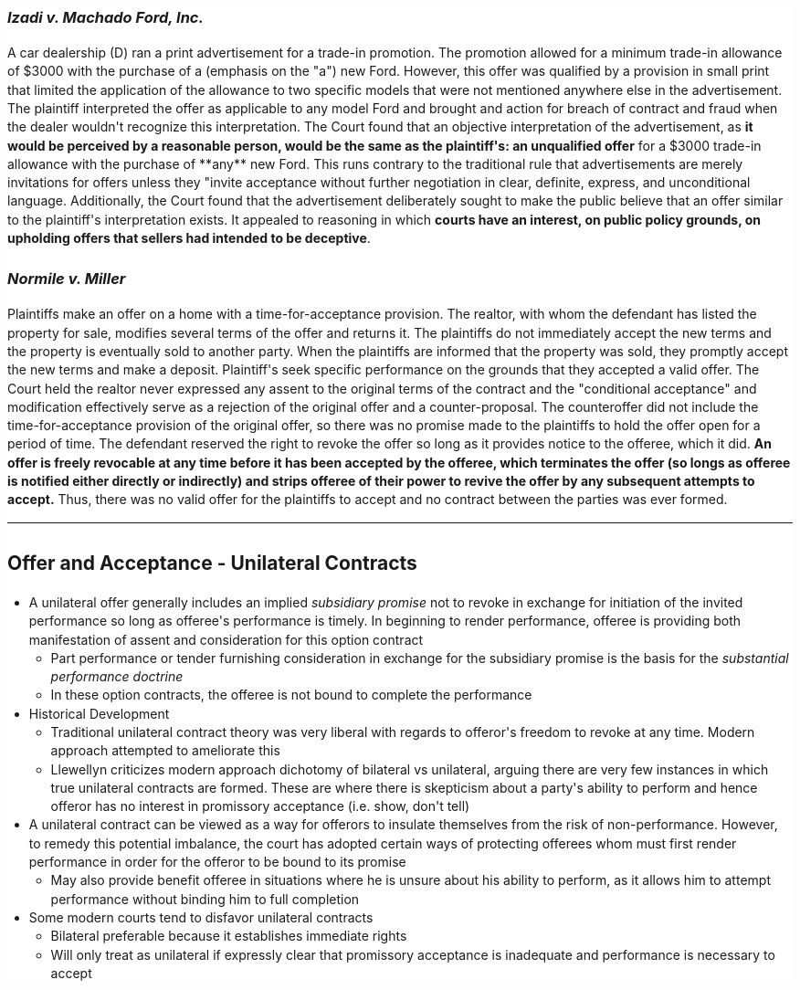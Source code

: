 ### *Izadi v. Machado Ford, Inc.*

A car dealership (D) ran a print advertisement for a trade-in promotion. The promotion allowed for a minimum trade-in allowance of $3000 with the purchase of a (emphasis on the "a") new Ford. However, this offer was qualified by a provision in small print that limited the application of the allowance to two specific models that were not mentioned anywhere else in the advertisement. The plaintiff interpreted the offer as applicable to any model Ford and brought and action for breach of contract and fraud when the dealer wouldn't recognize this interpretation. The Court found that an objective interpretation of the advertisement, as **it would be perceived by a reasonable person, would be the same as the plaintiff's: an unqualified offer** for a $3000 trade-in allowance with the purchase of \*\*any\*\* new Ford. This runs contrary to the traditional rule that advertisements are merely invitations for offers unless they "invite acceptance without further negotiation in clear, definite, express, and unconditional language. Additionally, the Court found that the advertisement deliberately sought to make the public believe that an offer similar to the plaintiff's interpretation exists. It appealed to reasoning in which **courts have an interest, on public policy grounds, on upholding offers that sellers had intended to be deceptive**.

### *Normile v. Miller*

Plaintiffs make an offer on a home with a time-for-acceptance provision. The realtor, with whom the defendant has listed the property for sale, modifies several terms of the offer and returns it. The plaintiffs do not immediately accept the new terms and the property is eventually sold to another party. When the plaintiffs are informed that the property was sold, they promptly accept the new terms and make a deposit. Plaintiff's seek specific performance on the grounds that they accepted a valid offer. The Court held the realtor never expressed any assent to the original terms of the contract and the "conditional acceptance" and modification effectively serve as a rejection of the original offer and a counter-proposal. The counteroffer did not include the time-for-acceptance provision of the original offer, so there was no promise made to the plaintiffs to hold the offer open for a period of time. The defendant reserved the right to revoke the offer so long as it provides notice to the offeree, which it did. **An offer is freely revocable at any time before it has been accepted by the offeree, which terminates the offer (so longs as offeree is notified either directly or indirectly) and strips offeree of their power to revive the offer by any subsequent attempts to accept.** Thus, there was no valid offer for the plaintiffs to accept and no contract between the parties was ever formed.

---

## Offer and Acceptance - Unilateral Contracts

* A unilateral offer generally includes an implied *subsidiary promise* not to revoke in exchange for initiation of the invited performance so long as offeree's performance is timely. In beginning to render performance, offeree is providing both manifestation of assent and consideration for this option contract
  * Part performance or tender furnishing consideration in exchange for the subsidiary promise is the basis for the *substantial performance doctrine*
  * In these option contracts, the offeree is not bound to complete the performance
* Historical Development
  * Traditional unilateral contract theory was very liberal with regards to offeror's freedom to revoke at any time. Modern approach attempted to ameliorate this
  * Llewellyn criticizes modern approach dichotomy of bilateral vs unilateral, arguing there are very few instances in which true unilateral contracts are formed. These are where there is skepticism about a party's ability to perform and hence offeror has no interest in promissory acceptance (i.e. show, don't tell)
* A unilateral contract can be viewed as a way for offerors to insulate themselves from the risk of non-performance. However, to remedy this potential imbalance, the court has adopted certain ways of protecting offerees whom must first render performance in order for the offeror to be bound to its promise
  * May also provide benefit offeree in situations where he is unsure about his ability to perform, as it allows him to attempt performance without binding him to  full completion
* Some modern courts tend to disfavor unilateral contracts
  * Bilateral preferable because it establishes immediate rights
  * Will only treat as unilateral if expressly clear that promissory acceptance is inadequate and performance is necessary to accept
